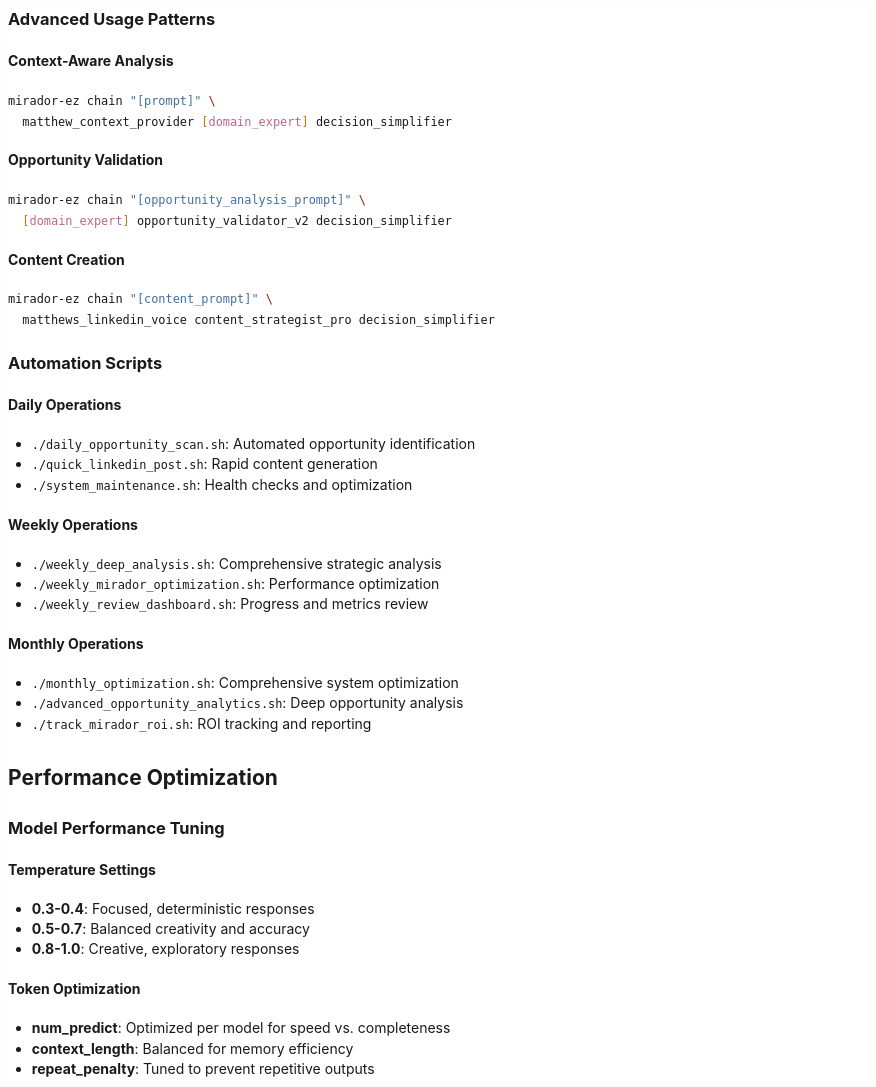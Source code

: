 ### Advanced Usage Patterns

#### Context-Aware Analysis
```bash
mirador-ez chain "[prompt]" \
  matthew_context_provider [domain_expert] decision_simplifier
```

#### Opportunity Validation
```bash
mirador-ez chain "[opportunity_analysis_prompt]" \
  [domain_expert] opportunity_validator_v2 decision_simplifier
```

#### Content Creation
```bash
mirador-ez chain "[content_prompt]" \
  matthews_linkedin_voice content_strategist_pro decision_simplifier
```

### Automation Scripts

#### Daily Operations
- `./daily_opportunity_scan.sh`: Automated opportunity identification
- `./quick_linkedin_post.sh`: Rapid content generation
- `./system_maintenance.sh`: Health checks and optimization

#### Weekly Operations
- `./weekly_deep_analysis.sh`: Comprehensive strategic analysis
- `./weekly_mirador_optimization.sh`: Performance optimization
- `./weekly_review_dashboard.sh`: Progress and metrics review

#### Monthly Operations
- `./monthly_optimization.sh`: Comprehensive system optimization
- `./advanced_opportunity_analytics.sh`: Deep opportunity analysis
- `./track_mirador_roi.sh`: ROI tracking and reporting

## Performance Optimization

### Model Performance Tuning

#### Temperature Settings
- **0.3-0.4**: Focused, deterministic responses
- **0.5-0.7**: Balanced creativity and accuracy
- **0.8-1.0**: Creative, exploratory responses

#### Token Optimization
- **num_predict**: Optimized per model for speed vs. completeness
- **context_length**: Balanced for memory efficiency
- **repeat_penalty**: Tuned to prevent repetitive outputs
